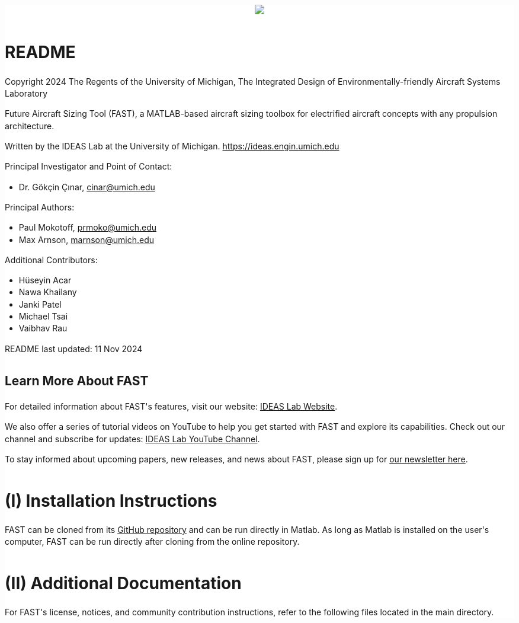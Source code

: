 <p align="center">
  <img src="https://github.com/ideas-um/FAST/assets/94265270/af0238b2-7463-4d5d-81ec-12d84bf4fc59" width="50%" height="auto">
</p>

# README

Copyright 2024 The Regents of the University of Michigan, The Integrated Design of Environmentally-friendly Aircraft Systems Laboratory

Future Aircraft Sizing Tool (FAST), a MATLAB-based aircraft sizing toolbox for electrified aircraft concepts with any propulsion architecture.

Written by the IDEAS Lab at the University of Michigan.
<https://ideas.engin.umich.edu>

Principal Investigator and Point of Contact:
- Dr. Gökçin Çınar, <cinar@umich.edu>

Principal Authors:
- Paul Mokotoff, <prmoko@umich.edu>
- Max Arnson, <marnson@umich.edu>

Additional Contributors:
- Hüseyin Acar
- Nawa Khailany
- Janki Patel
- Michael Tsai
- Vaibhav Rau

README last updated: 11 Nov 2024

## Learn More About FAST

For detailed information about FAST's features, visit our website: [IDEAS Lab Website](https://www.gokcincinar.com/software/fast). 

We also offer a series of tutorial videos on YouTube to help you get started with FAST and explore its capabilities. Check out our channel and subscribe for updates: [IDEAS Lab YouTube Channel](https://www.youtube.com/channel/UC5ntmOSA1_YWu1ljQ5hXn0Q).

To stay informed about upcoming papers, new releases, and news about FAST, please sign up for [our newsletter here](https://forms.gle/b8sPXKnRAfi5ZsARA).

# (I) Installation Instructions

FAST can be cloned from its [GitHub repository](https://github.com/ideas-um/FAST) and can be run directly in Matlab. As long as Matlab is installed on the user's computer, FAST can be run directly after cloning from the online repository.

# (II) Additional Documentation

For FAST's license, notices, and community contribution instructions, refer to the following files located in the main directory.
